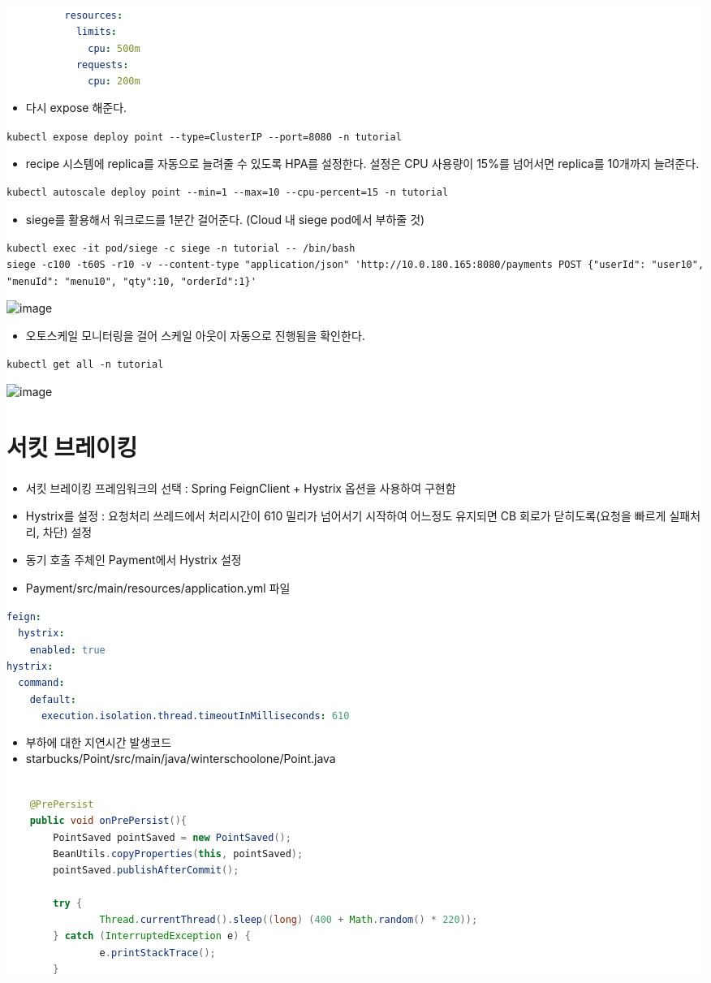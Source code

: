 ```yaml
          resources:
            limits:
              cpu: 500m
            requests:
              cpu: 200m
```

- 다시 expose 해준다.
```
kubectl expose deploy point --type=ClusterIP --port=8080 -n tutorial
```
- recipe 시스템에 replica를 자동으로 늘려줄 수 있도록 HPA를 설정한다. 설정은 CPU 사용량이 15%를 넘어서면 replica를 10개까지 늘려준다.
```
kubectl autoscale deploy point --min=1 --max=10 --cpu-percent=15 -n tutorial
```
- siege를 활용해서 워크로드를 1분간 걸어준다. (Cloud 내 siege pod에서 부하줄 것)
```
kubectl exec -it pod/siege -c siege -n tutorial -- /bin/bash
siege -c100 -t60S -r10 -v --content-type "application/json" 'http://10.0.180.165:8080/payments POST {"userId": "user10", "menuId": "menu10", "qty":10, "orderId":1}'

```
![image](https://user-images.githubusercontent.com/74236548/108061210-55673100-709b-11eb-8d4a-82375778bb24.png)

- 오토스케일 모니터링을 걸어 스케일 아웃이 자동으로 진행됨을 확인한다.
```
kubectl get all -n tutorial
```

![image](https://user-images.githubusercontent.com/74236548/108060706-9874d480-709a-11eb-9f26-d164750f76e6.png)


# 서킷 브레이킹

- 서킷 브레이킹 프레임워크의 선택 : Spring FeignClient + Hystrix 옵션을 사용하여 구현함
- Hystrix를 설정 : 요청처리 쓰레드에서 처리시간이 610 밀리가 넘어서기 시작하여 어느정도
  유지되면 CB 회로가 닫히도록(요청을 빠르게 실패처리, 차단) 설정

- 동기 호출 주체인 Payment에서 Hystrix 설정 
- Payment/src/main/resources/application.yml 파일
```yaml
feign:
  hystrix:
    enabled: true
hystrix:
  command:
    default:
      execution.isolation.thread.timeoutInMilliseconds: 610
```

- 부하에 대한 지연시간 발생코드
- starbucks/Point/src/main/java/winterschoolone/Point.java

``` java

    @PrePersist
    public void onPrePersist(){
        PointSaved pointSaved = new PointSaved();
        BeanUtils.copyProperties(this, pointSaved);
        pointSaved.publishAfterCommit();

        try {
                Thread.currentThread().sleep((long) (400 + Math.random() * 220));
        } catch (InterruptedException e) {
                e.printStackTrace();
        }
```